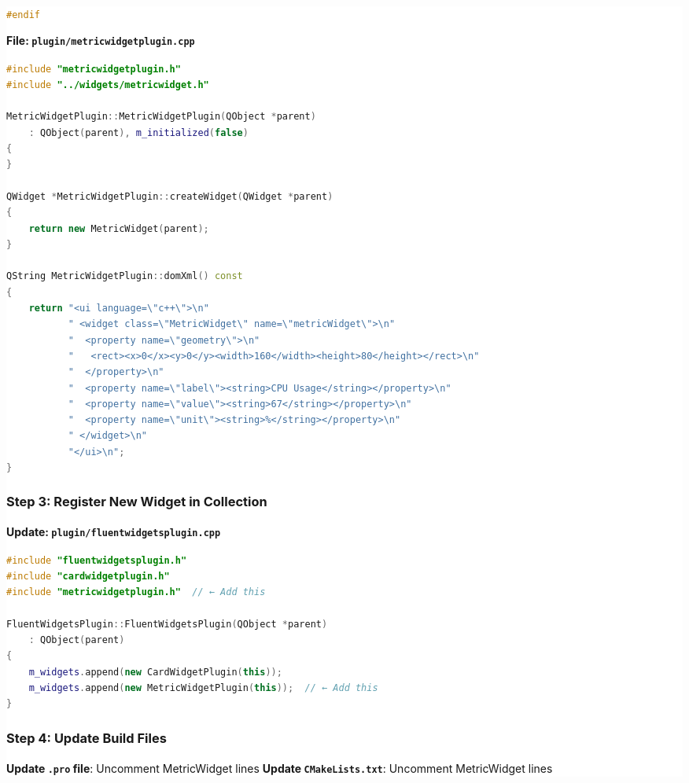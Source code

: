 ```cpp
#endif
```

**File: `plugin/metricwidgetplugin.cpp`**
```cpp
#include "metricwidgetplugin.h"
#include "../widgets/metricwidget.h"

MetricWidgetPlugin::MetricWidgetPlugin(QObject *parent)
    : QObject(parent), m_initialized(false)
{
}

QWidget *MetricWidgetPlugin::createWidget(QWidget *parent)
{
    return new MetricWidget(parent);
}

QString MetricWidgetPlugin::domXml() const
{
    return "<ui language=\"c++\">\n"
           " <widget class=\"MetricWidget\" name=\"metricWidget\">\n"
           "  <property name=\"geometry\">\n"
           "   <rect><x>0</x><y>0</y><width>160</width><height>80</height></rect>\n"
           "  </property>\n"
           "  <property name=\"label\"><string>CPU Usage</string></property>\n"
           "  <property name=\"value\"><string>67</string></property>\n"
           "  <property name=\"unit\"><string>%</string></property>\n"
           " </widget>\n"
           "</ui>\n";
}
```

### Step 3: Register New Widget in Collection

**Update: `plugin/fluentwidgetsplugin.cpp`**
```cpp
#include "fluentwidgetsplugin.h"
#include "cardwidgetplugin.h"
#include "metricwidgetplugin.h"  // ← Add this

FluentWidgetsPlugin::FluentWidgetsPlugin(QObject *parent)
    : QObject(parent)
{
    m_widgets.append(new CardWidgetPlugin(this));
    m_widgets.append(new MetricWidgetPlugin(this));  // ← Add this
}
```

### Step 4: Update Build Files

**Update `.pro` file**: Uncomment MetricWidget lines
**Update `CMakeLists.txt`**: Uncomment MetricWidget lines
